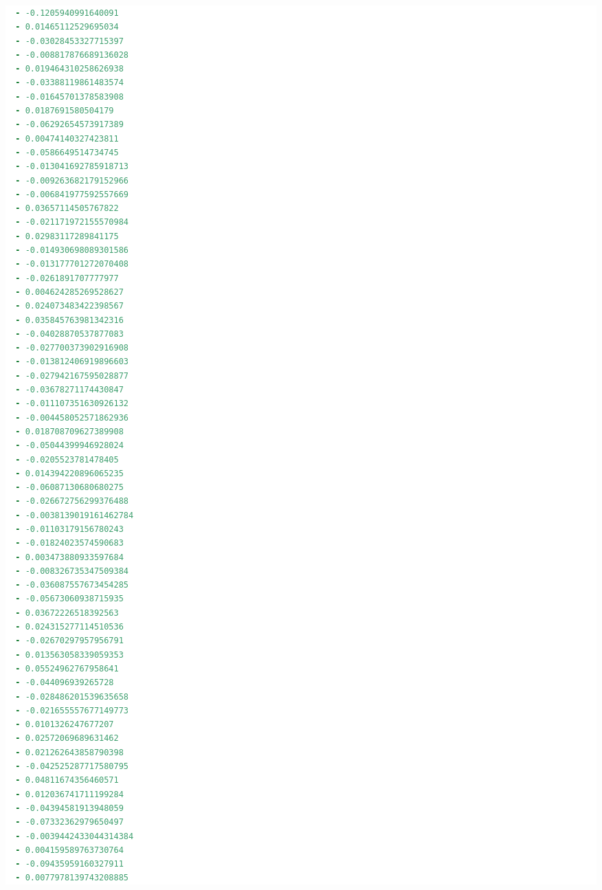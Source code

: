 ```yaml
  - -0.1205940991640091
  - 0.01465112529695034
  - -0.03028453327715397
  - -0.008817876689136028
  - 0.019464310258626938
  - -0.03388119861483574
  - -0.01645701378583908
  - 0.0187691580504179
  - -0.06292654573917389
  - 0.00474140327423811
  - -0.0586649514734745
  - -0.013041692785918713
  - -0.009263682179152966
  - -0.006841977592557669
  - 0.03657114505767822
  - -0.021171972155570984
  - 0.02983117289841175
  - -0.014930698089301586
  - -0.013177701272070408
  - -0.0261891707777977
  - 0.004624285269528627
  - 0.024073483422398567
  - 0.035845763981342316
  - -0.04028870537877083
  - -0.027700373902916908
  - -0.013812406919896603
  - -0.027942167595028877
  - -0.03678271174430847
  - -0.011107351630926132
  - -0.004458052571862936
  - 0.018708709627389908
  - -0.05044399946928024
  - -0.0205523781478405
  - 0.014394220896065235
  - -0.06087130680680275
  - -0.026672756299376488
  - -0.0038139019161462784
  - -0.01103179156780243
  - -0.01824023574590683
  - 0.003473880933597684
  - -0.008326735347509384
  - -0.036087557673454285
  - -0.05673060938715935
  - 0.03672226518392563
  - 0.024315277114510536
  - -0.02670297957956791
  - 0.013563058339059353
  - 0.05524962767958641
  - -0.044096939265728
  - -0.028486201539635658
  - -0.021655557677149773
  - 0.0101326247677207
  - 0.02572069689631462
  - 0.021262643858790398
  - -0.042525287717580795
  - 0.04811674356460571
  - 0.012036741711199284
  - -0.04394581913948059
  - -0.07332362979650497
  - -0.0039442433044314384
  - 0.004159589763730764
  - -0.09435959160327911
  - 0.0077978139743208885
```